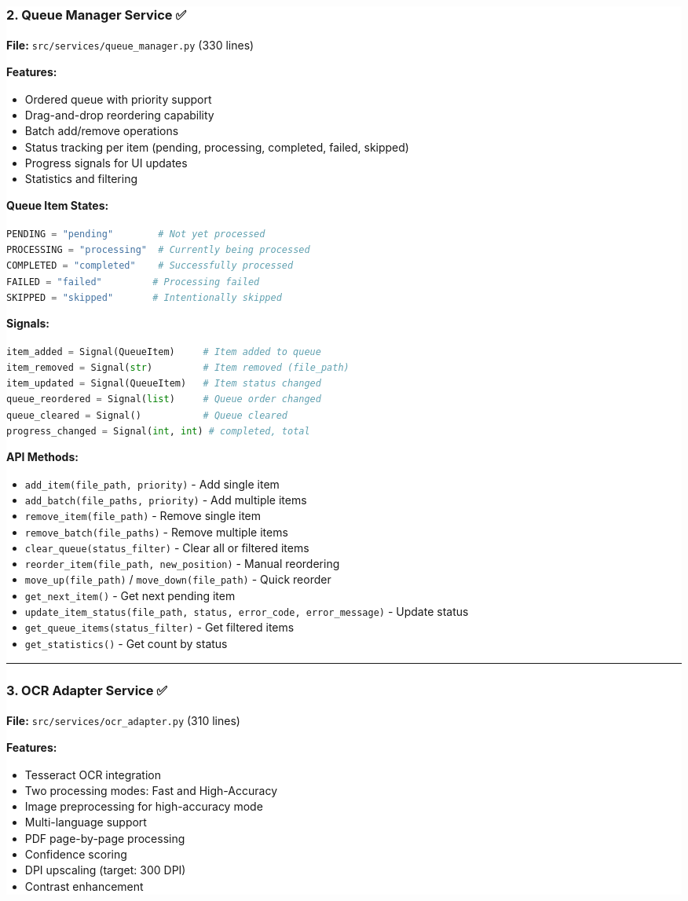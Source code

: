 
### 2. Queue Manager Service ✅
**File:** `src/services/queue_manager.py` (330 lines)

**Features:**
- Ordered queue with priority support
- Drag-and-drop reordering capability
- Batch add/remove operations
- Status tracking per item (pending, processing, completed, failed, skipped)
- Progress signals for UI updates
- Statistics and filtering

**Queue Item States:**
```python
PENDING = "pending"        # Not yet processed
PROCESSING = "processing"  # Currently being processed
COMPLETED = "completed"    # Successfully processed
FAILED = "failed"         # Processing failed
SKIPPED = "skipped"       # Intentionally skipped
```

**Signals:**
```python
item_added = Signal(QueueItem)     # Item added to queue
item_removed = Signal(str)         # Item removed (file_path)
item_updated = Signal(QueueItem)   # Item status changed
queue_reordered = Signal(list)     # Queue order changed
queue_cleared = Signal()           # Queue cleared
progress_changed = Signal(int, int) # completed, total
```

**API Methods:**
- `add_item(file_path, priority)` - Add single item
- `add_batch(file_paths, priority)` - Add multiple items
- `remove_item(file_path)` - Remove single item
- `remove_batch(file_paths)` - Remove multiple items
- `clear_queue(status_filter)` - Clear all or filtered items
- `reorder_item(file_path, new_position)` - Manual reordering
- `move_up(file_path)` / `move_down(file_path)` - Quick reorder
- `get_next_item()` - Get next pending item
- `update_item_status(file_path, status, error_code, error_message)` - Update status
- `get_queue_items(status_filter)` - Get filtered items
- `get_statistics()` - Get count by status

---

### 3. OCR Adapter Service ✅
**File:** `src/services/ocr_adapter.py` (310 lines)

**Features:**
- Tesseract OCR integration
- Two processing modes: Fast and High-Accuracy
- Image preprocessing for high-accuracy mode
- Multi-language support
- PDF page-by-page processing
- Confidence scoring
- DPI upscaling (target: 300 DPI)
- Contrast enhancement
